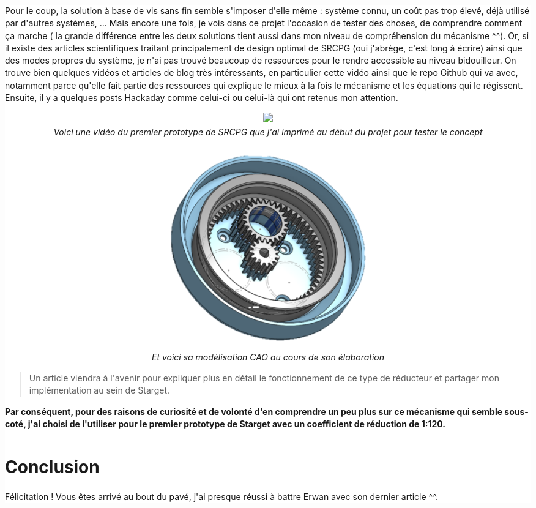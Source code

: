 Pour le coup, la solution à base de vis sans fin semble s'imposer d'elle même : système connu, un coût pas trop élevé, déjà utilisé par d'autres systèmes, …
Mais encore une fois, je vois dans ce projet l'occasion de tester des choses, de comprendre comment ça marche ( la grande différence entre les deux solutions tient aussi dans mon niveau de compréhension du mécanisme ^^). Or, si il existe des articles scientifiques traitant principalement de design optimal de SRCPG (oui j'abrège, c'est long à écrire) ainsi que des modes propres du système, je n'ai pas trouvé beaucoup de ressources pour le rendre accessible au niveau bidouilleur. On trouve bien quelques vidéos et articles de blog très intéressants, en particulier [cette vidéo](https://www.youtube.com/watch?v=-VtbSvVxaFA) ainsi que le [repo Github](https://github.com/IdeaPropulsionSystems/CoolEpicyclicGearing) qui va avec, notamment parce qu'elle fait partie des ressources qui explique le mieux à la fois le mécanisme et les équations qui le régissent. Ensuite, il y a quelques posts Hackaday comme [celui-ci](https://hackaday.io/project/164732-mprt-modified-planetary-robotics-transmission) ou [celui-là](https://hackaday.io/project/196907-rr1-real-robot-one-revision-2/log/233687-1x-how-to-calculate-the-reduction-ratio-of-split-ring-planetary-gearbox) qui ont retenus mon attention.

<p align="center" width="100%">
    <img width="40%" src="assets/video_SRCPG_proto_starget-ezgif.com-video-to-gif-converter.gif"><br>
		<i>Voici une vidéo du premier prototype de SRCPG que j'ai imprimé au début du projet pour tester le concept</i>
</p>

<p align="center" width="100%">
	<img width="40%" src="assets/SRCPG_starget.png"><br>
	<i>Et voici sa modélisation CAO au cours de son élaboration</i>
</p>

>Un article viendra à l'avenir pour expliquer plus en détail le fonctionnement de ce type de réducteur et partager mon implémentation au sein de Starget.

**Par conséquent, pour des raisons de curiosité et de volonté d'en comprendre un peu plus sur ce mécanisme qui semble sous-coté, j'ai choisi de l'utiliser pour le premier prototype de Starget avec un coefficient de réduction de 1:120.** 
# Conclusion
Félicitation ! Vous êtes arrivé au bout du pavé, j'ai presque réussi à battre Erwan avec son [dernier article ](https://www.eos-projets.fr/projects/application-flots-partie-1) ^^.
